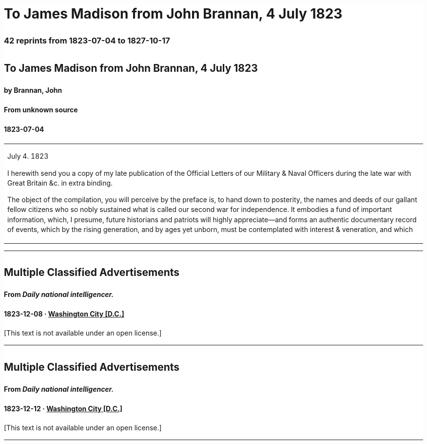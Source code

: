 
# To James Madison from John Brannan, 4 July 1823

### 42 reprints from 1823-07-04 to 1827-10-17

## To James Madison from John Brannan, 4 July 1823

#### by Brannan, John

#### From unknown source

#### 1823-07-04

<table style="width: 100%;"><tr><td style="width: 50%">

July 4. 1823  
  
I herewith send you a copy of my late publication of the Official Letters of our Military &amp; Naval Officers during the late war with Great Britain &amp;c. in extra binding.  
  
The object of the compilation, you will perceive by the preface is, to hand down to posterity, the names and deeds of our gallant fellow citizens who so nobly sustained what is called our second war for independence. It embodies a fund of important information, which, I presume, future historians and patriots will highly appreciate—and forms an authentic documentary record of events, which by the rising generation, and by ages yet unborn, must be contemplated with interest &amp; veneration, and which 
</td></tr></table>

---

## Multiple Classified Advertisements

#### From _Daily national intelligencer._

#### 1823-12-08 &middot; [Washington City [D.C.]](http://dbpedia.org/resource/Washington%2C_D.C.)

[This text is not available under an open license.]

---

## Multiple Classified Advertisements

#### From _Daily national intelligencer._

#### 1823-12-12 &middot; [Washington City [D.C.]](http://dbpedia.org/resource/Washington%2C_D.C.)

[This text is not available under an open license.]

---
